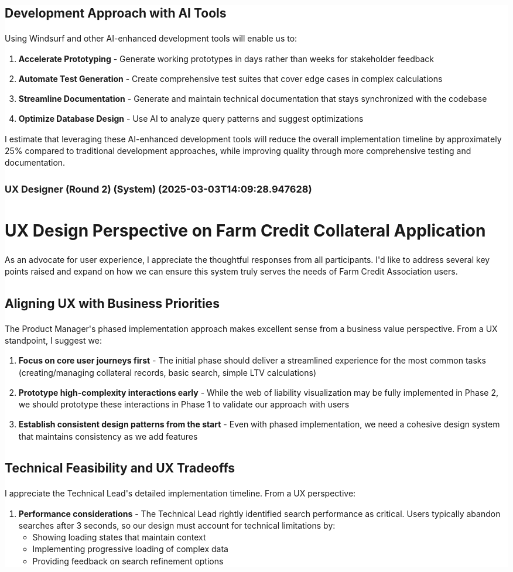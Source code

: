 ## Development Approach with AI Tools

Using Windsurf and other AI-enhanced development tools will enable us to:

1. **Accelerate Prototyping** - Generate working prototypes in days rather than weeks for stakeholder feedback

2. **Automate Test Generation** - Create comprehensive test suites that cover edge cases in complex calculations

3. **Streamline Documentation** - Generate and maintain technical documentation that stays synchronized with the codebase

4. **Optimize Database Design** - Use AI to analyze query patterns and suggest optimizations

I estimate that leveraging these AI-enhanced development tools will reduce the overall implementation timeline by approximately 25% compared to traditional development approaches, while improving quality through more comprehensive testing and documentation.

### UX Designer (Round 2) (System) (2025-03-03T14:09:28.947628)

# UX Design Perspective on Farm Credit Collateral Application

As an advocate for user experience, I appreciate the thoughtful responses from all participants. I'd like to address several key points raised and expand on how we can ensure this system truly serves the needs of Farm Credit Association users.

## Aligning UX with Business Priorities

The Product Manager's phased implementation approach makes excellent sense from a business value perspective. From a UX standpoint, I suggest we:

1. **Focus on core user journeys first** - The initial phase should deliver a streamlined experience for the most common tasks (creating/managing collateral records, basic search, simple LTV calculations)

2. **Prototype high-complexity interactions early** - While the web of liability visualization may be fully implemented in Phase 2, we should prototype these interactions in Phase 1 to validate our approach with users

3. **Establish consistent design patterns from the start** - Even with phased implementation, we need a cohesive design system that maintains consistency as we add features

## Technical Feasibility and UX Tradeoffs

I appreciate the Technical Lead's detailed implementation timeline. From a UX perspective:

1. **Performance considerations** - The Technical Lead rightly identified search performance as critical. Users typically abandon searches after 3 seconds, so our design must account for technical limitations by:
   - Showing loading states that maintain context
   - Implementing progressive loading of complex data
   - Providing feedback on search refinement options
